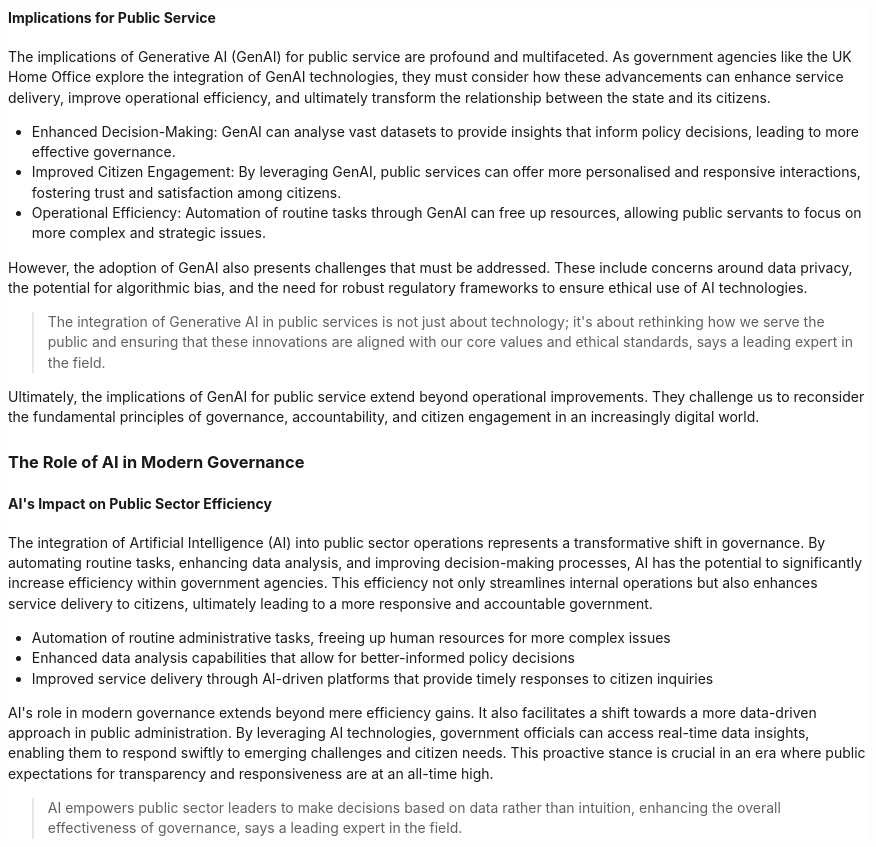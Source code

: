 

#### <a id="implications-for-public-service"></a>Implications for Public Service

The implications of Generative AI (GenAI) for public service are profound and multifaceted. As government agencies like the UK Home Office explore the integration of GenAI technologies, they must consider how these advancements can enhance service delivery, improve operational efficiency, and ultimately transform the relationship between the state and its citizens.

- Enhanced Decision-Making: GenAI can analyse vast datasets to provide insights that inform policy decisions, leading to more effective governance.
- Improved Citizen Engagement: By leveraging GenAI, public services can offer more personalised and responsive interactions, fostering trust and satisfaction among citizens.
- Operational Efficiency: Automation of routine tasks through GenAI can free up resources, allowing public servants to focus on more complex and strategic issues.

However, the adoption of GenAI also presents challenges that must be addressed. These include concerns around data privacy, the potential for algorithmic bias, and the need for robust regulatory frameworks to ensure ethical use of AI technologies.

> The integration of Generative AI in public services is not just about technology; it's about rethinking how we serve the public and ensuring that these innovations are aligned with our core values and ethical standards, says a leading expert in the field.

Ultimately, the implications of GenAI for public service extend beyond operational improvements. They challenge us to reconsider the fundamental principles of governance, accountability, and citizen engagement in an increasingly digital world.



### <a id="the-role-of-ai-in-modern-governance"></a>The Role of AI in Modern Governance

#### <a id="ais-impact-on-public-sector-efficiency"></a>AI's Impact on Public Sector Efficiency

The integration of Artificial Intelligence (AI) into public sector operations represents a transformative shift in governance. By automating routine tasks, enhancing data analysis, and improving decision-making processes, AI has the potential to significantly increase efficiency within government agencies. This efficiency not only streamlines internal operations but also enhances service delivery to citizens, ultimately leading to a more responsive and accountable government.

- Automation of routine administrative tasks, freeing up human resources for more complex issues
- Enhanced data analysis capabilities that allow for better-informed policy decisions
- Improved service delivery through AI-driven platforms that provide timely responses to citizen inquiries

AI's role in modern governance extends beyond mere efficiency gains. It also facilitates a shift towards a more data-driven approach in public administration. By leveraging AI technologies, government officials can access real-time data insights, enabling them to respond swiftly to emerging challenges and citizen needs. This proactive stance is crucial in an era where public expectations for transparency and responsiveness are at an all-time high.

> AI empowers public sector leaders to make decisions based on data rather than intuition, enhancing the overall effectiveness of governance, says a leading expert in the field.
